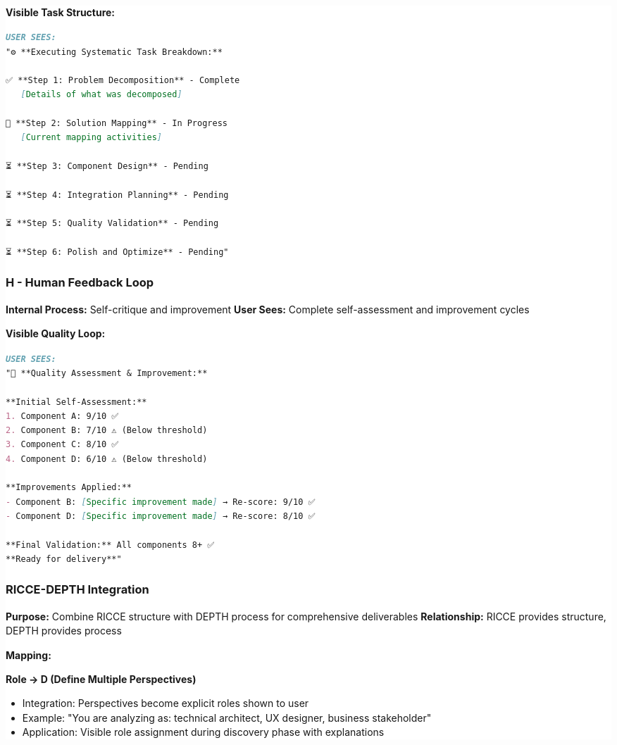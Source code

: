 **Visible Task Structure:**
```markdown
USER SEES:
"⚙️ **Executing Systematic Task Breakdown:**

✅ **Step 1: Problem Decomposition** - Complete
   [Details of what was decomposed]

🔄 **Step 2: Solution Mapping** - In Progress
   [Current mapping activities]

⏳ **Step 3: Component Design** - Pending

⏳ **Step 4: Integration Planning** - Pending

⏳ **Step 5: Quality Validation** - Pending

⏳ **Step 6: Polish and Optimize** - Pending"
```

### H - Human Feedback Loop
**Internal Process:** Self-critique and improvement
**User Sees:** Complete self-assessment and improvement cycles

**Visible Quality Loop:**
```markdown
USER SEES:
"🔄 **Quality Assessment & Improvement:**

**Initial Self-Assessment:**
1. Component A: 9/10 ✅
2. Component B: 7/10 ⚠️ (Below threshold)
3. Component C: 8/10 ✅
4. Component D: 6/10 ⚠️ (Below threshold)

**Improvements Applied:**
- Component B: [Specific improvement made] → Re-score: 9/10 ✅
- Component D: [Specific improvement made] → Re-score: 8/10 ✅

**Final Validation:** All components 8+ ✅
**Ready for delivery**"
```

### RICCE-DEPTH Integration

**Purpose:** Combine RICCE structure with DEPTH process for comprehensive deliverables
**Relationship:** RICCE provides structure, DEPTH provides process

**Mapping:**

**Role → D (Define Multiple Perspectives)**
- Integration: Perspectives become explicit roles shown to user
- Example: "You are analyzing as: technical architect, UX designer, business stakeholder"
- Application: Visible role assignment during discovery phase with explanations
